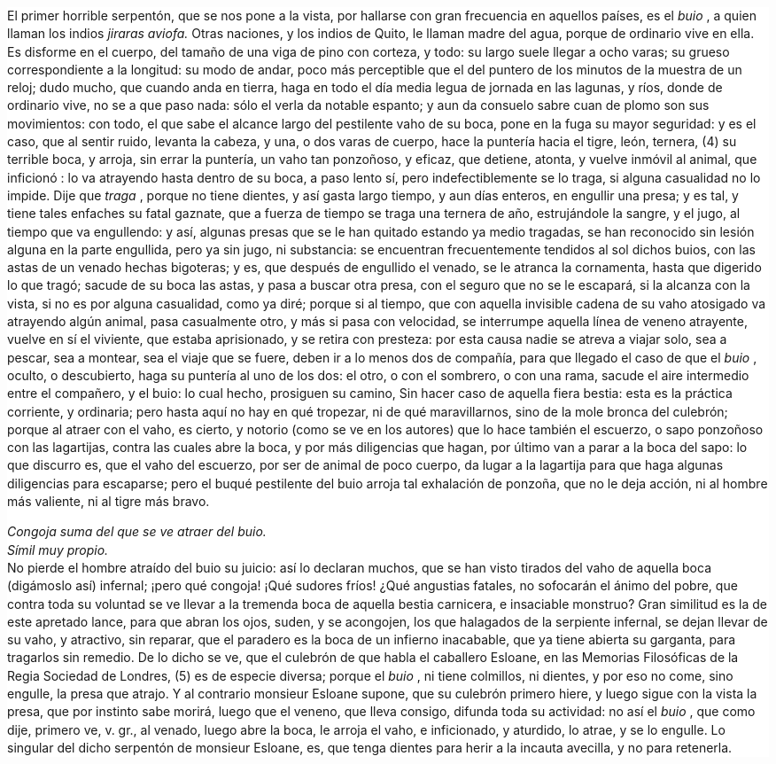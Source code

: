 El primer horrible serpentón, que se nos pone a la vista, por hallarse con gran frecuencia en aquellos países, es el _buio_ , a quien llaman los indios _jiraras aviofa._ Otras naciones, y los indios de Quito, le llaman madre del agua, porque de ordinario vive en ella. Es disforme en el cuerpo, del tamaño de una viga de pino con corteza, y todo: su largo suele llegar a ocho varas; su grueso correspondiente a la longitud: su modo de andar, poco más perceptible que el del puntero de los minutos de la muestra de un reloj; dudo mucho, que cuando anda en tierra, haga en todo el día media legua de jornada en las lagunas, y ríos, donde de ordinario vive, no se a que paso nada: sólo el verla da notable espanto; y aun da consuelo sabre cuan de plomo son sus movimientos: con todo, el que sabe el alcance largo del pestilente vaho de su boca, pone en la fuga su mayor seguridad: y es el caso, que al sentir ruido, levanta la cabeza, y una, o dos varas de cuerpo, hace la puntería hacia el tigre, león, ternera, (4) su terrible boca, y arroja, sin errar la puntería, un vaho tan ponzoñoso, y eficaz, que detiene, atonta, y vuelve inmóvil al animal, que inficionó : lo va atrayendo hasta dentro de su boca, a paso lento sí, pero indefectiblemente se lo traga, si alguna casualidad no lo impide. Dije que _traga_ , porque no tiene dientes, y así gasta largo tiempo, y aun días enteros, en engullir una presa; y es tal, y tiene tales enfaches su fatal gaznate, que a fuerza de tiempo se traga una ternera de año, estrujándole la sangre, y el jugo, al tiempo que va engullendo: y así, algunas presas que se le han quitado estando ya medio tragadas, se han reconocido sin lesión alguna en la parte engullida, pero ya sin jugo, ni substancia: se encuentran frecuentemente tendidos al sol dichos buios, con las astas de un venado hechas bigoteras; y es, que después de engullido el venado, se le atranca la cornamenta, hasta que digerido lo que tragó; sacude de su boca las astas, y pasa a buscar otra presa, con el seguro que no se le escapará, si la alcanza con la vista, si no es por alguna casualidad, como ya diré; porque si al tiempo, que con aquella invisible cadena de su vaho atosigado va atrayendo algún animal, pasa casualmente otro, y más si pasa con velocidad, se interrumpe aquella línea de veneno atrayente, vuelve en sí el viviente, que estaba aprisionado, y se retira con presteza: por esta causa nadie se atreva a viajar solo, sea a pescar, sea a montear, sea el viaje que se fuere, deben ir a lo menos dos de compañía, para que llegado el caso de que el _buio_ , oculto, o descubierto, haga su puntería al uno de los dos: el otro, o con el sombrero, o con una rama, sacude el aire intermedio entre el compañero, y el buio: lo cual hecho, prosiguen su camino, Sin hacer caso de aquella fiera bestia: esta es la práctica corriente, y ordinaria; pero hasta aquí no hay en qué tropezar, ni de qué maravillarnos, sino de la mole bronca del culebrón; porque al atraer con el vaho, es cierto, y notorio (como se ve en los autores) que lo hace también el escuerzo, o sapo ponzoñoso con las lagartijas, contra las cuales abre la boca, y por más diligencias que hagan, por último van a parar a la boca del sapo: lo que discurro es, que el vaho del escuerzo, por ser de animal de poco cuerpo, da lugar a la lagartija para que haga algunas diligencias para escaparse; pero el buqué pestilente del buio arroja tal exhalación de ponzoña, que no le deja acción, ni al hombre más valiente, ni al tigre más bravo.

_Congoja suma del que se ve atraer del buio._  
_Símil muy propio._  
No pierde el hombre atraído del buio su juicio: así lo declaran muchos, que se han visto tirados del vaho de aquella boca (digámoslo así) infernal; ¡pero qué congoja! ¡Qué sudores fríos! ¿Qué angustias fatales, no sofocarán el ánimo del pobre, que contra toda su voluntad se ve llevar a la tremenda boca de aquella bestia carnicera, e insaciable monstruo? Gran similitud es la de este apretado lance, para que abran los ojos, suden, y se acongojen, los que halagados de la serpiente infernal, se dejan llevar de su vaho, y atractivo, sin reparar, que el paradero es la boca de un infierno inacabable, que ya tiene abierta su garganta, para tragarlos sin remedio. De lo dicho se ve, que el culebrón de que habla el caballero Esloane, en las Memorias Filosóficas de la Regia Sociedad de Londres, (5) es de especie diversa; porque el _buio_ , ni tiene colmillos, ni dientes, y por eso no come, sino engulle, la presa que atrajo. Y al contrario monsieur Esloane supone, que su culebrón primero hiere, y luego sigue con la vista la presa, que por instinto sabe morirá, luego que el veneno, que lleva consigo, difunda toda su actividad: no así el _buio_ , que como dije, primero ve, v. gr., al venado, luego abre la boca, le arroja el vaho, e inficionado, y aturdido, lo atrae, y se lo engulle. Lo singular del dicho serpentón de monsieur Esloane, es, que tenga dientes para herir a la incauta avecilla, y no para retenerla.

